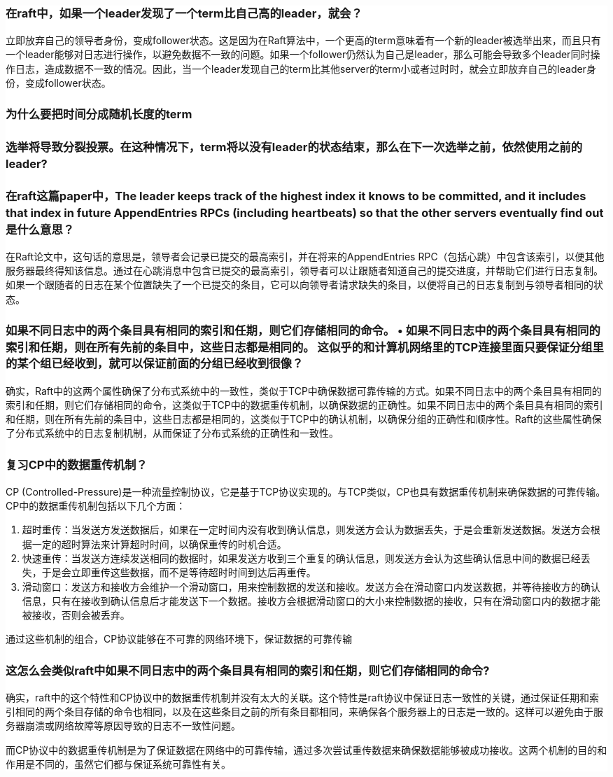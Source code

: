 


### 在raft中，如果一个leader发现了一个term比自己高的leader，就会？

立即放弃自己的领导者身份，变成follower状态。这是因为在Raft算法中，一个更高的term意味着有一个新的leader被选举出来，而且只有一个leader能够对日志进行操作，以避免数据不一致的问题。如果一个follower仍然认为自己是leader，那么可能会导致多个leader同时操作日志，造成数据不一致的情况。因此，当一个leader发现自己的term比其他server的term小或者过时时，就会立即放弃自己的leader身份，变成follower状态。



### 为什么要把时间分成随机长度的term



### 选举将导致**分裂投票**。在这种情况下，term将以没有leader的状态结束，那么在下一次选举之前，依然使用之前的leader?



### 在raft这篇paper中，The leader keeps track of the highest index it knows to be committed, and it includes that index in future AppendEntries RPCs (including heartbeats) so that the other servers eventually find out是什么意思？

在Raft论文中，这句话的意思是，领导者会记录已提交的最高索引，并在将来的AppendEntries RPC（包括心跳）中包含该索引，以便其他服务器最终得知该信息。通过在心跳消息中包含已提交的最高索引，领导者可以让跟随者知道自己的提交进度，并帮助它们进行日志复制。如果一个跟随者的日志在某个位置缺失了一个已提交的条目，它可以向领导者请求缺失的条目，以便将自己的日志复制到与领导者相同的状态。

###  如果不同日志中的两个条目具有相同的索引和任期，则它们存储相同的命令。 • 如果不同日志中的两个条目具有相同的索引和任期，则在所有先前的条目中，这些日志都是相同的。 这似乎的和计算机网络里的TCP连接里面只要保证分组里的某个组已经收到，就可以保证前面的分组已经收到很像？

确实，Raft中的这两个属性确保了分布式系统中的一致性，类似于TCP中确保数据可靠传输的方式。如果不同日志中的两个条目具有相同的索引和任期，则它们存储相同的命令，这类似于TCP中的数据重传机制，以确保数据的正确性。如果不同日志中的两个条目具有相同的索引和任期，则在所有先前的条目中，这些日志都是相同的，这类似于TCP中的确认机制，以确保分组的正确性和顺序性。Raft的这些属性确保了分布式系统中的日志复制机制，从而保证了分布式系统的正确性和一致性。



### 复习CP中的数据重传机制？

CP (Controlled-Pressure)是一种流量控制协议，它是基于TCP协议实现的。与TCP类似，CP也具有数据重传机制来确保数据的可靠传输。CP中的数据重传机制包括以下几个方面：

1. 超时重传：当发送方发送数据后，如果在一定时间内没有收到确认信息，则发送方会认为数据丢失，于是会重新发送数据。发送方会根据一定的超时算法来计算超时时间，以确保重传的时机合适。
2. 快速重传：当发送方连续发送相同的数据时，如果发送方收到三个重复的确认信息，则发送方会认为这些确认信息中间的数据已经丢失，于是会立即重传这些数据，而不是等待超时时间到达后再重传。
3. 滑动窗口：发送方和接收方会维护一个滑动窗口，用来控制数据的发送和接收。发送方会在滑动窗口内发送数据，并等待接收方的确认信息，只有在接收到确认信息后才能发送下一个数据。接收方会根据滑动窗口的大小来控制数据的接收，只有在滑动窗口内的数据才能被接收，否则会被丢弃。

通过这些机制的组合，CP协议能够在不可靠的网络环境下，保证数据的可靠传输



### 这怎么会类似raft中如果不同日志中的两个条目具有相同的索引和任期，则它们存储相同的命令?

确实，raft中的这个特性和CP协议中的数据重传机制并没有太大的关联。这个特性是raft协议中保证日志一致性的关键，通过保证任期和索引相同的两个条目存储的命令也相同，以及在这些条目之前的所有条目都相同，来确保各个服务器上的日志是一致的。这样可以避免由于服务器崩溃或网络故障等原因导致的日志不一致性问题。

而CP协议中的数据重传机制是为了保证数据在网络中的可靠传输，通过多次尝试重传数据来确保数据能够被成功接收。这两个机制的目的和作用是不同的，虽然它们都与保证系统可靠性有关。

